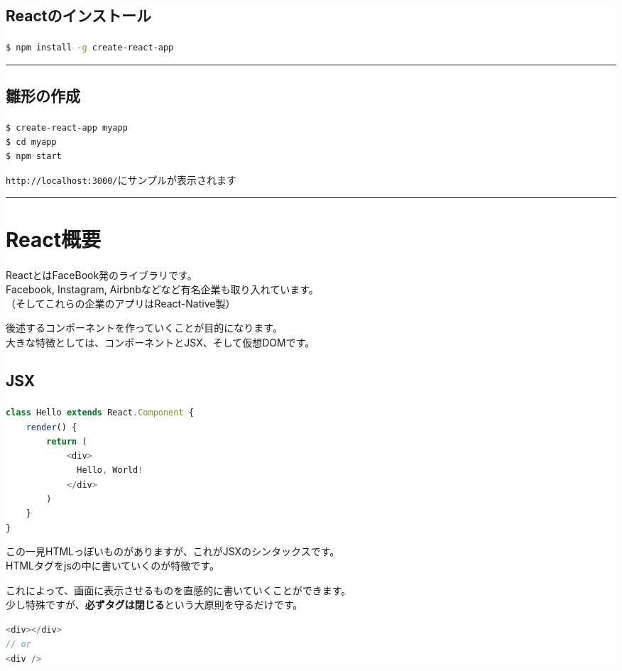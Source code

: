 
## Reactのインストール

```sh
$ npm install -g create-react-app
```

---

## 雛形の作成

```sh
$ create-react-app myapp
$ cd myapp
$ npm start
```

`http://localhost:3000/`にサンプルが表示されます


---

# React概要

ReactとはFaceBook発のライブラリです。  
Facebook, Instagram, Airbnbなどなど有名企業も取り入れています。  
（そしてこれらの企業のアプリはReact-Native製）


後述するコンポーネントを作っていくことが目的になります。  
大きな特徴としては、コンポーネントとJSX、そして仮想DOMです。

## JSX

```js
class Hello extends React.Component {
    render() {
        return (
            <div>
              Hello, World!
            </div>
        )
    }
}
```

この一見HTMLっぽいものがありますが、これがJSXのシンタックスです。  
HTMLタグをjsの中に書いていくのが特徴です。

これによって、画面に表示させるものを直感的に書いていくことができます。  
少し特殊ですが、**必ずタグは閉じる**という大原則を守るだけです。

```js
<div></div>
// or
<div />
```
